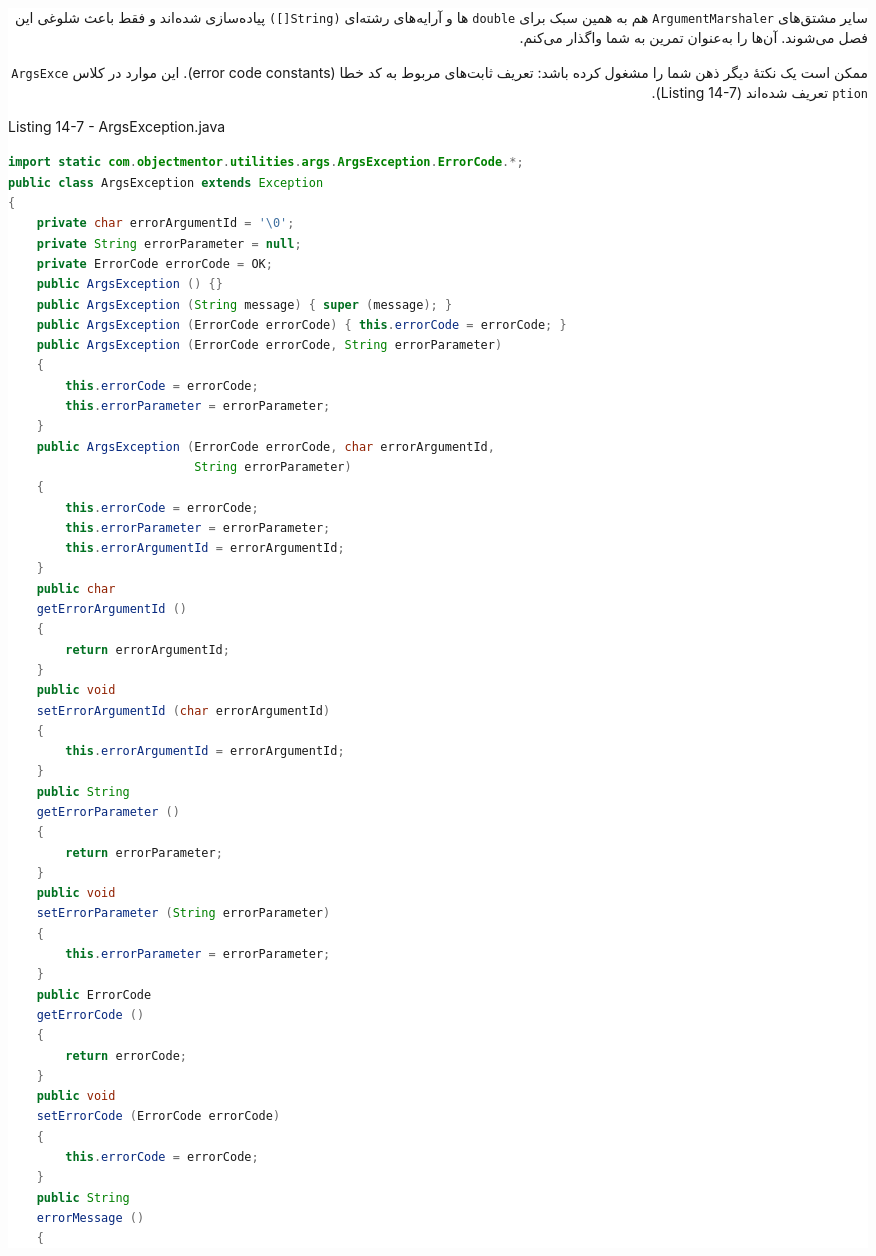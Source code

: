 <div dir="rtl">

سایر مشتق‌های `ArgumentMarshaler` هم به همین سبک برای `double` ‌ها و آرایه‌های رشته‌ای `(String[])` پیاده‌سازی شده‌اند و فقط باعث شلوغی این فصل می‌شوند. آن‌ها را به‌عنوان تمرین به شما واگذار می‌کنم.

ممکن است یک نکتهٔ دیگر ذهن شما را مشغول کرده باشد: تعریف ثابت‌های مربوط به کد خطا (error code constants). این موارد در کلاس `ArgsException` تعریف شده‌اند (Listing 14-7).
</div>

Listing 14-7 - ArgsException.java

```java
import static com.objectmentor.utilities.args.ArgsException.ErrorCode.*;
public class ArgsException extends Exception
{
    private char errorArgumentId = '\0';
    private String errorParameter = null;
    private ErrorCode errorCode = OK;
    public ArgsException () {}
    public ArgsException (String message) { super (message); }
    public ArgsException (ErrorCode errorCode) { this.errorCode = errorCode; }
    public ArgsException (ErrorCode errorCode, String errorParameter)
    {
        this.errorCode = errorCode;
        this.errorParameter = errorParameter;
    }
    public ArgsException (ErrorCode errorCode, char errorArgumentId,
                          String errorParameter)
    {
        this.errorCode = errorCode;
        this.errorParameter = errorParameter;
        this.errorArgumentId = errorArgumentId;
    }
    public char
    getErrorArgumentId ()
    {
        return errorArgumentId;
    }
    public void
    setErrorArgumentId (char errorArgumentId)
    {
        this.errorArgumentId = errorArgumentId;
    }
    public String
    getErrorParameter ()
    {
        return errorParameter;
    }
    public void
    setErrorParameter (String errorParameter)
    {
        this.errorParameter = errorParameter;
    }
    public ErrorCode
    getErrorCode ()
    {
        return errorCode;
    }
    public void
    setErrorCode (ErrorCode errorCode)
    {
        this.errorCode = errorCode;
    }
    public String
    errorMessage ()
    {
```
